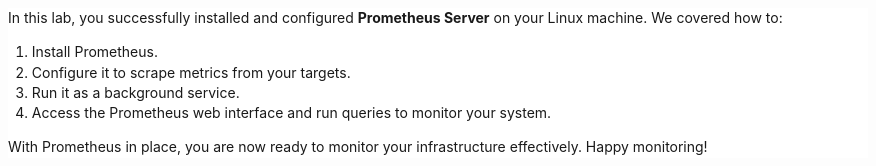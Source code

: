 In this lab, you successfully installed and configured **Prometheus Server** on your Linux machine. We covered how to:
1. Install Prometheus.
2. Configure it to scrape metrics from your targets.
3. Run it as a background service.
4. Access the Prometheus web interface and run queries to monitor your system.

With Prometheus in place, you are now ready to monitor your infrastructure effectively. Happy monitoring!